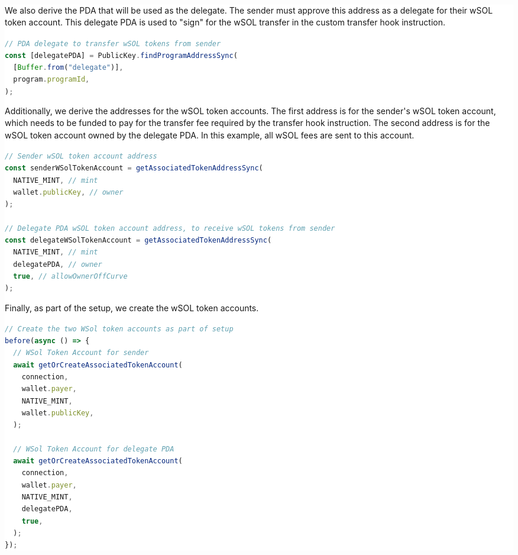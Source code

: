 We also derive the PDA that will be used as the delegate. The sender must
approve this address as a delegate for their wSOL token account. This delegate
PDA is used to "sign" for the wSOL transfer in the custom transfer hook
instruction.

```js
// PDA delegate to transfer wSOL tokens from sender
const [delegatePDA] = PublicKey.findProgramAddressSync(
  [Buffer.from("delegate")],
  program.programId,
);
```

Additionally, we derive the addresses for the wSOL token accounts. The first
address is for the sender's wSOL token account, which needs to be funded to pay
for the transfer fee required by the transfer hook instruction. The second
address is for the wSOL token account owned by the delegate PDA. In this
example, all wSOL fees are sent to this account.

```js
// Sender wSOL token account address
const senderWSolTokenAccount = getAssociatedTokenAddressSync(
  NATIVE_MINT, // mint
  wallet.publicKey, // owner
);

// Delegate PDA wSOL token account address, to receive wSOL tokens from sender
const delegateWSolTokenAccount = getAssociatedTokenAddressSync(
  NATIVE_MINT, // mint
  delegatePDA, // owner
  true, // allowOwnerOffCurve
);
```

Finally, as part of the setup, we create the wSOL token accounts.

```js
// Create the two WSol token accounts as part of setup
before(async () => {
  // WSol Token Account for sender
  await getOrCreateAssociatedTokenAccount(
    connection,
    wallet.payer,
    NATIVE_MINT,
    wallet.publicKey,
  );

  // WSol Token Account for delegate PDA
  await getOrCreateAssociatedTokenAccount(
    connection,
    wallet.payer,
    NATIVE_MINT,
    delegatePDA,
    true,
  );
});
```
